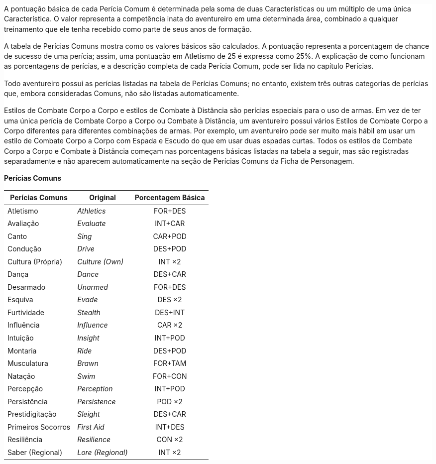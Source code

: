 A pontuação básica de cada Perícia Comum é determinada pela soma de duas Características ou um múltiplo de uma única Característica. O valor representa a competência inata do aventureiro em uma determinada área, combinado a qualquer treinamento que ele tenha recebido como parte de seus anos de formação.

A tabela de Perícias Comuns mostra como os valores básicos são calculados. A pontuação representa a porcentagem de chance de sucesso de uma perícia; assim, uma pontuação em Atletismo de 25 é expressa como 25%. A explicação de como funcionam as porcentagens de perícias, e a descrição completa de cada Perícia Comum, pode ser lida no capítulo Perícias.

Todo aventureiro possui as perícias listadas na tabela de Perícias Comuns; no entanto, existem três outras categorias de perícias que, embora consideradas Comuns, não são listadas automaticamente.

Estilos de Combate Corpo a Corpo e estilos de Combate à Distância são perícias especiais para o uso de armas. Em vez de ter uma única perícia de Combate Corpo a Corpo ou Combate à Distância, um aventureiro possui vários Estilos de Combate Corpo a Corpo diferentes para diferentes combinações de armas. Por exemplo, um aventureiro pode ser muito mais hábil em usar um estilo de Combate Corpo a Corpo com Espada e Escudo do que em usar duas espadas curtas. Todos os estilos de Combate Corpo a Corpo e Combate à Distância começam nas porcentagens básicas listadas na tabela a seguir, mas são registradas separadamente e não aparecem automaticamente na seção de Perícias Comuns da Ficha de Personagem.

**Perícias Comuns**

| Perícias Comuns    | Original          | Porcentagem Básica |
|--------------------|-------------------|:------------------:|
| Atletismo          | *Athletics*       | FOR+DES            |
| Avaliação          | *Evaluate*        | INT+CAR            |
| Canto              | *Sing*            | CAR+POD            |
| Condução           | *Drive*           | DES+POD            |
| Cultura (Própria)  | *Culture (Own)*   | INT ×2             |
| Dança              | *Dance*           | DES+CAR            |
| Desarmado          | *Unarmed*         | FOR+DES            |
| Esquiva            | *Evade*           | DES ×2             |
| Furtividade        | *Stealth*         | DES+INT            |
| Influência         | *Influence*       | CAR ×2             |
| Intuição           | *Insight*         | INT+POD            |
| Montaria           | *Ride*            | DES+POD            |
| Musculatura        | *Brawn*           | FOR+TAM            |
| Natação            | *Swim*            | FOR+CON            |
| Percepção          | *Perception*      | INT+POD            |
| Persistência       | *Persistence*     | POD ×2             |
| Prestidigitação    | *Sleight*         | DES+CAR            |
| Primeiros Socorros | *First Aid*       | INT+DES            |
| Resiliência        | *Resilience*      | CON ×2             |
| Saber (Regional)   | *Lore (Regional)* | INT ×2             |

